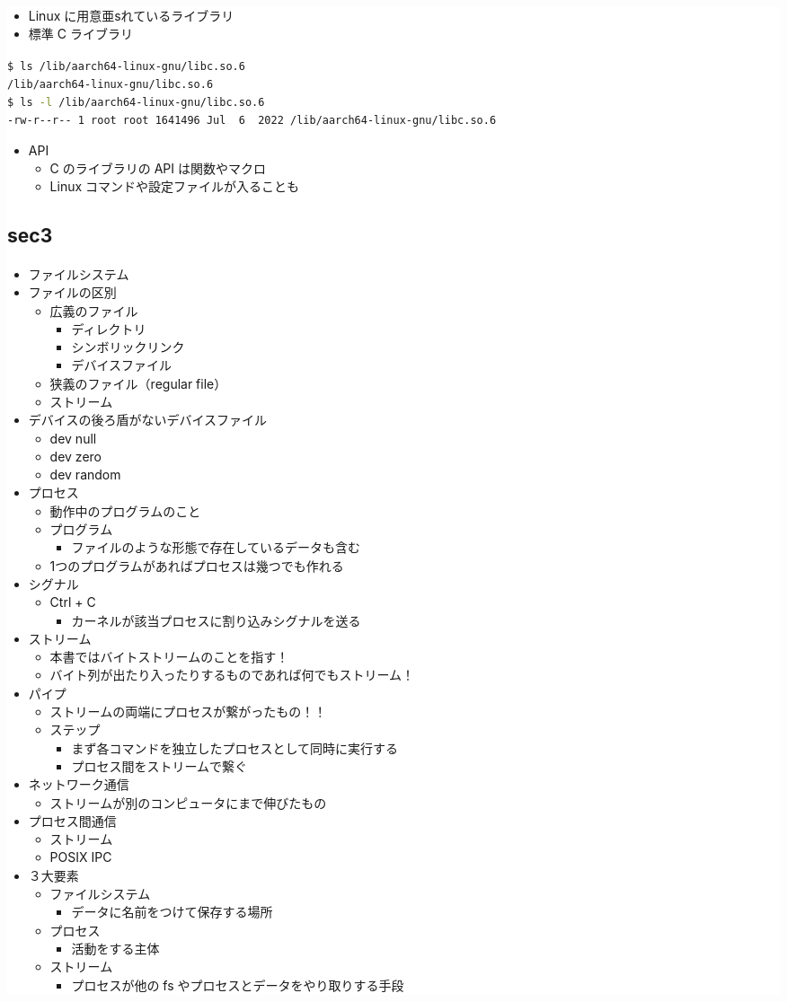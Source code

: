  - Linux に用意亜sれているライブラリ
  - 標準 C ライブラリ

``` sh
$ ls /lib/aarch64-linux-gnu/libc.so.6 
/lib/aarch64-linux-gnu/libc.so.6
$ ls -l /lib/aarch64-linux-gnu/libc.so.6 
-rw-r--r-- 1 root root 1641496 Jul  6  2022 /lib/aarch64-linux-gnu/libc.so.6
```

- API
  - C のライブラリの API は関数やマクロ
  - Linux コマンドや設定ファイルが入ることも

## sec3

- ファイルシステム
- ファイルの区別
  - 広義のファイル
    - ディレクトリ
    - シンボリックリンク
    - デバイスファイル
  - 狭義のファイル（regular file）
  - ストリーム
- デバイスの後ろ盾がないデバイスファイル
  - dev null
  - dev zero
  - dev random
- プロセス
  - 動作中のプログラムのこと
  - プログラム
    - ファイルのような形態で存在しているデータも含む
  - 1つのプログラムがあればプロセスは幾つでも作れる
- シグナル
  - Ctrl + C
    - カーネルが該当プロセスに割り込みシグナルを送る
- ストリーム
  - 本書ではバイトストリームのことを指す！
  - バイト列が出たり入ったりするものであれば何でもストリーム！
- パイプ
  - ストリームの両端にプロセスが繋がったもの！！
  - ステップ
    - まず各コマンドを独立したプロセスとして同時に実行する
    - プロセス間をストリームで繋ぐ
- ネットワーク通信
  - ストリームが別のコンピュータにまで伸びたもの
- プロセス間通信
  - ストリーム
  - POSIX IPC
- ３大要素
  - ファイルシステム
    - データに名前をつけて保存する場所
  - プロセス
    - 活動をする主体
  - ストリーム
    - プロセスが他の fs やプロセスとデータをやり取りする手段
